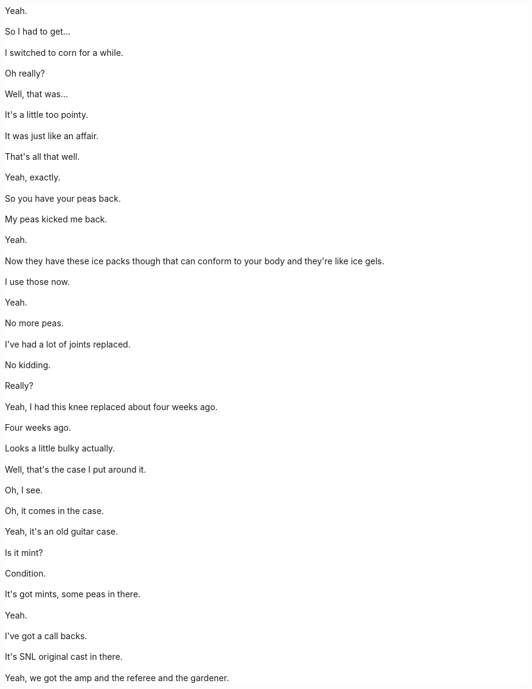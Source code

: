 Yeah.

So I had to get...

I switched to corn for a while.

Oh really?

Well, that was...

It's a little too pointy.

It was just like an affair.

That's all that well.

Yeah, exactly.

So you have your peas back.

My peas kicked me back.

Yeah.

Now they have these ice packs though that can conform to your body and they're like ice gels.

I use those now.

Yeah.

No more peas.

I've had a lot of joints replaced.

No kidding.

Really?

Yeah, I had this knee replaced about four weeks ago.

Four weeks ago.

Looks a little bulky actually.

Well, that's the case I put around it.

Oh, I see.

Oh, it comes in the case.

Yeah, it's an old guitar case.

Is it mint?

Condition.

It's got mints, some peas in there.

Yeah.

I've got a call backs.

It's SNL original cast in there.

Yeah, we got the amp and the referee and the gardener.
